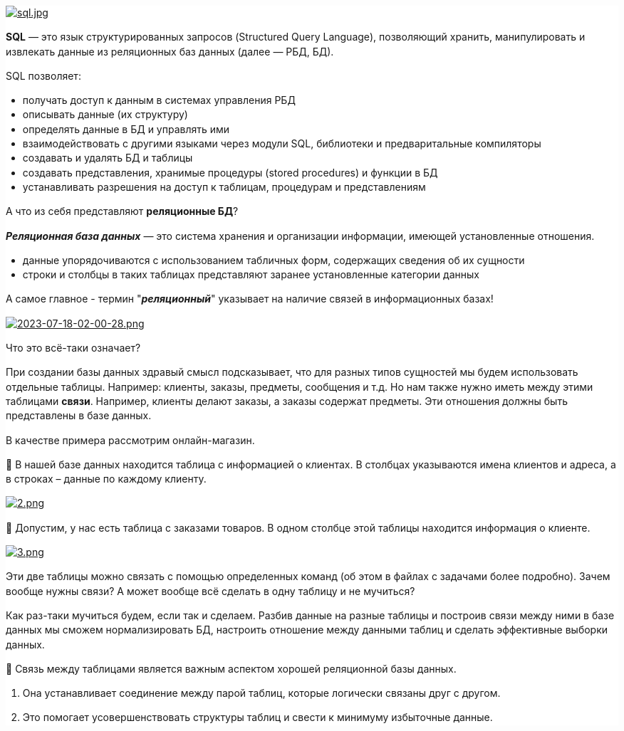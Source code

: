 [![sql.jpg](https://i.postimg.cc/PqVf01pf/sql.jpg)](https://postimg.cc/NyTwH9kZ)

**SQL** — это язык структурированных запросов (Structured Query Language), позволяющий хранить, 
манипулировать и извлекать данные из реляционных баз данных (далее — РБД, БД).

SQL позволяет:
* получать доступ к данным в системах управления РБД
* описывать данные (их структуру)
* определять данные в БД и управлять ими
* взаимодействовать с другими языками через модули SQL, библиотеки и предваритальные компиляторы
* создавать и удалять БД и таблицы
* создавать представления, хранимые процедуры (stored procedures) и функции в БД
* устанавливать разрешения на доступ к таблицам, процедурам и представлениям

А что из себя представляют **реляционные БД**?

***Реляционная база данных*** — это система хранения и организации информации, имеющей установленные отношения.
* данные упорядочиваются с использованием табличных форм, содержащих сведения об их сущности
* строки и столбцы в таких таблицах представляют заранее установленные категории данных
  
А самое главное - термин "***реляционный***" указывает на наличие связей в информационных базах!

[![2023-07-18-02-00-28.png](https://i.postimg.cc/pdzk6J1z/2023-07-18-02-00-28.png)](https://postimg.cc/zLDnLKNG)

Что это всё-таки означает?

При создании базы данных здравый смысл подсказывает, что для разных типов сущностей мы будем использовать отдельные таблицы.
Например: клиенты, заказы, предметы, сообщения и т.д. Но нам также нужно иметь между этими таблицами **связи**. 
Например, клиенты делают заказы, а заказы содержат предметы. Эти отношения должны быть представлены в базе данных.

В качестве примера рассмотрим онлайн-магазин.

🔶 В нашей базе данных находится таблица с информацией о клиентах. В столбцах указываются имена клиентов и адреса, а в строках – данные по каждому клиенту.

[![2.png](https://i.postimg.cc/ry3gCpJv/2.png)](https://postimg.cc/s1Pp3sbc)

🔶 Допустим, у нас есть таблица с заказами товаров. В одном столбце этой таблицы находится информация о клиенте.

[![3.png](https://i.postimg.cc/QCdtFsBm/3.png)](https://postimg.cc/qhW0FPx6)

Эти две таблицы можно связать с помощью определенных команд (об этом в файлах с задачами более подробно). Зачем вообще нужны связи? А может вообще всё сделать в одну таблицу и не мучиться?

Как раз-таки мучиться будем, если так и сделаем. Разбив данные на разные таблицы и построив связи между ними в базе данных мы сможем нормализировать БД, настроить отношение между данными таблиц и сделать эффективные выборки данных.

🔶 Связь между таблицами является важным аспектом хорошей реляционной базы данных.

1) Она устанавливает соединение между парой таблиц, которые логически связаны друг с другом.

2) Это помогает усовершенствовать структуры таблиц и свести к минимуму избыточные данные.
